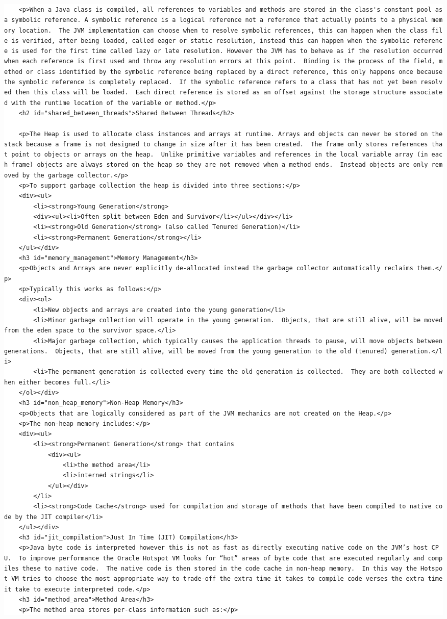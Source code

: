         <p>When a Java class is compiled, all references to variables and methods are stored in the class's constant pool as a symbolic reference. A symbolic reference is a logical reference not a reference that actually points to a physical memory location.  The JVM implementation can choose when to resolve symbolic references, this can happen when the class file is verified, after being loaded, called eager or static resolution, instead this can happen when the symbolic reference is used for the first time called lazy or late resolution. However the JVM has to behave as if the resolution occurred when each reference is first used and throw any resolution errors at this point.  Binding is the process of the field, method or class identified by the symbolic reference being replaced by a direct reference, this only happens once because the symbolic reference is completely replaced.  If the symbolic reference refers to a class that has not yet been resolved then this class will be loaded.  Each direct reference is stored as an offset against the storage structure associated with the runtime location of the variable or method.</p>
        <h2 id="shared_between_threads">Shared Between Threads</h2>
        
        <p>The Heap is used to allocate class instances and arrays at runtime. Arrays and objects can never be stored on the stack because a frame is not designed to change in size after it has been created.  The frame only stores references that point to objects or arrays on the heap.  Unlike primitive variables and references in the local variable array (in each frame) objects are always stored on the heap so they are not removed when a method ends.  Instead objects are only removed by the garbage collector.</p>
        <p>To support garbage collection the heap is divided into three sections:</p>
        <div><ul>
            <li><strong>Young Generation</strong>
            <div><ul><li>Often split between Eden and Survivor</li></ul></div></li>
            <li><strong>Old Generation</strong> (also called Tenured Generation)</li>
            <li><strong>Permanent Generation</strong></li>
        </ul></div>
        <h3 id="memory_management">Memory Management</h3>
        <p>Objects and Arrays are never explicitly de-allocated instead the garbage collector automatically reclaims them.</p>
        <p>Typically this works as follows:</p>
        <div><ol>
            <li>New objects and arrays are created into the young generation</li>
            <li>Minor garbage collection will operate in the young generation.  Objects, that are still alive, will be moved from the eden space to the survivor space.</li>
            <li>Major garbage collection, which typically causes the application threads to pause, will move objects between generations.  Objects, that are still alive, will be moved from the young generation to the old (tenured) generation.</li>
            <li>The permanent generation is collected every time the old generation is collected.  They are both collected when either becomes full.</li>
        </ol></div>
        <h3 id="non_heap_memory">Non-Heap Memory</h3>
        <p>Objects that are logically considered as part of the JVM mechanics are not created on the Heap.</p>
        <p>The non-heap memory includes:</p>
        <div><ul>
            <li><strong>Permanent Generation</strong> that contains
                <div><ul>
                    <li>the method area</li>
                    <li>interned strings</li>
                </ul></div>
            </li>
            <li><strong>Code Cache</strong> used for compilation and storage of methods that have been compiled to native code by the JIT compiler</li>
        </ul></div>
        <h3 id="jit_compilation">Just In Time (JIT) Compilation</h3>
        <p>Java byte code is interpreted however this is not as fast as directly executing native code on the JVM’s host CPU.  To improve performance the Oracle Hotspot VM looks for “hot” areas of byte code that are executed regularly and compiles these to native code.  The native code is then stored in the code cache in non-heap memory.  In this way the Hotspot VM tries to choose the most appropriate way to trade-off the extra time it takes to compile code verses the extra time it take to execute interpreted code.</p>
        <h3 id="method_area">Method Area</h3>
        <p>The method area stores per-class information such as:</p>